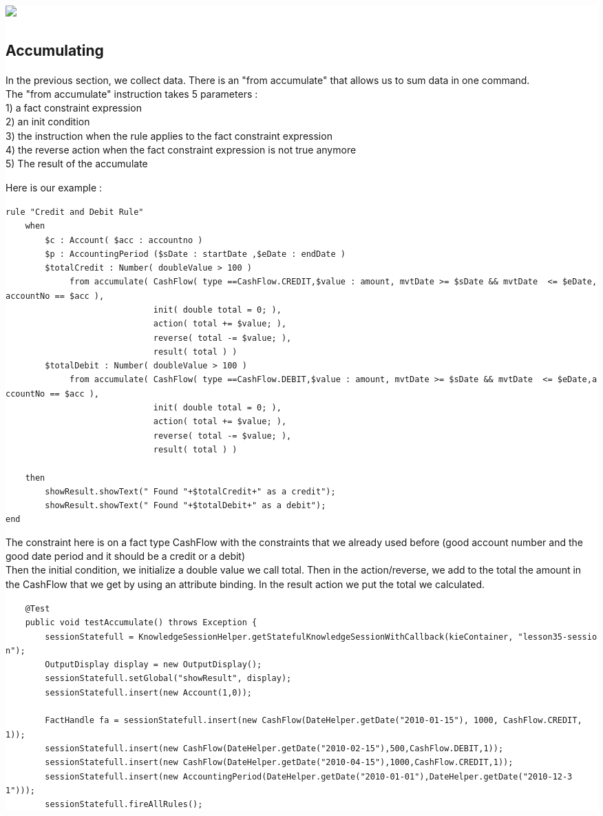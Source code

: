 ![](../.gitbook/assets/lesson3_fig9.png)

## Accumulating

In the previous section, we collect data. There is an "from accumulate" that allows us to sum data in one command.  
The "from accumulate" instruction takes 5 parameters :  
1\) a fact constraint expression  
2\) an init condition  
3\) the instruction when the rule applies to the fact constraint expression  
4\) the reverse action when the fact constraint expression is not true anymore  
5\) The result of the accumulate

Here is our example :

```text
rule "Credit and Debit Rule"
    when
        $c : Account( $acc : accountno )
        $p : AccountingPeriod ($sDate : startDate ,$eDate : endDate )
        $totalCredit : Number( doubleValue > 100 )
             from accumulate( CashFlow( type ==CashFlow.CREDIT,$value : amount, mvtDate >= $sDate && mvtDate  <= $eDate,accountNo == $acc ),
                              init( double total = 0; ),
                              action( total += $value; ),
                              reverse( total -= $value; ),
                              result( total ) )
        $totalDebit : Number( doubleValue > 100 )
             from accumulate( CashFlow( type ==CashFlow.DEBIT,$value : amount, mvtDate >= $sDate && mvtDate  <= $eDate,accountNo == $acc ),
                              init( double total = 0; ),
                              action( total += $value; ),
                              reverse( total -= $value; ),
                              result( total ) )

    then
        showResult.showText(" Found "+$totalCredit+" as a credit");
        showResult.showText(" Found "+$totalDebit+" as a debit");
end
```

The constraint here is on a fact type CashFlow with the constraints that we already used before \(good account number and the good date period and it should be a credit or a debit\)  
Then the initial condition, we initialize a double value we call total. Then in the action/reverse, we add to the total the amount in the CashFlow that we get by using an attribute binding. In the result action we put the total we calculated.

```text
    @Test
    public void testAccumulate() throws Exception {
        sessionStatefull = KnowledgeSessionHelper.getStatefulKnowledgeSessionWithCallback(kieContainer, "lesson35-session");
        OutputDisplay display = new OutputDisplay();
        sessionStatefull.setGlobal("showResult", display);
        sessionStatefull.insert(new Account(1,0));

        FactHandle fa = sessionStatefull.insert(new CashFlow(DateHelper.getDate("2010-01-15"), 1000, CashFlow.CREDIT, 1));
        sessionStatefull.insert(new CashFlow(DateHelper.getDate("2010-02-15"),500,CashFlow.DEBIT,1));
        sessionStatefull.insert(new CashFlow(DateHelper.getDate("2010-04-15"),1000,CashFlow.CREDIT,1));
        sessionStatefull.insert(new AccountingPeriod(DateHelper.getDate("2010-01-01"),DateHelper.getDate("2010-12-31")));
        sessionStatefull.fireAllRules();
```